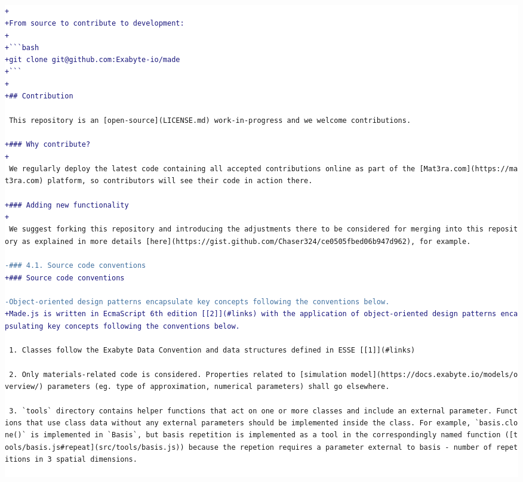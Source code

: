 ```diff
+
+From source to contribute to development:
+
+```bash
+git clone git@github.com:Exabyte-io/made
+```
+
+## Contribution
 
 This repository is an [open-source](LICENSE.md) work-in-progress and we welcome contributions.
 
+### Why contribute?
+
 We regularly deploy the latest code containing all accepted contributions online as part of the [Mat3ra.com](https://mat3ra.com) platform, so contributors will see their code in action there.
 
+### Adding new functionality
+
 We suggest forking this repository and introducing the adjustments there to be considered for merging into this repository as explained in more details [here](https://gist.github.com/Chaser324/ce0505fbed06b947d962), for example.
 
-### 4.1. Source code conventions
+### Source code conventions
 
-Object-oriented design patterns encapsulate key concepts following the conventions below.
+Made.js is written in EcmaScript 6th edition [[2]](#links) with the application of object-oriented design patterns encapsulating key concepts following the conventions below.
 
 1. Classes follow the Exabyte Data Convention and data structures defined in ESSE [[1]](#links)
 
 2. Only materials-related code is considered. Properties related to [simulation model](https://docs.exabyte.io/models/overview/) parameters (eg. type of approximation, numerical parameters) shall go elsewhere.
 
 3. `tools` directory contains helper functions that act on one or more classes and include an external parameter. Functions that use class data without any external parameters should be implemented inside the class. For example, `basis.clone()` is implemented in `Basis`, but basis repetition is implemented as a tool in the correspondingly named function ([tools/basis.js#repeat](src/tools/basis.js)) because the repetion requires a parameter external to basis - number of repetitions in 3 spatial dimensions.
 
